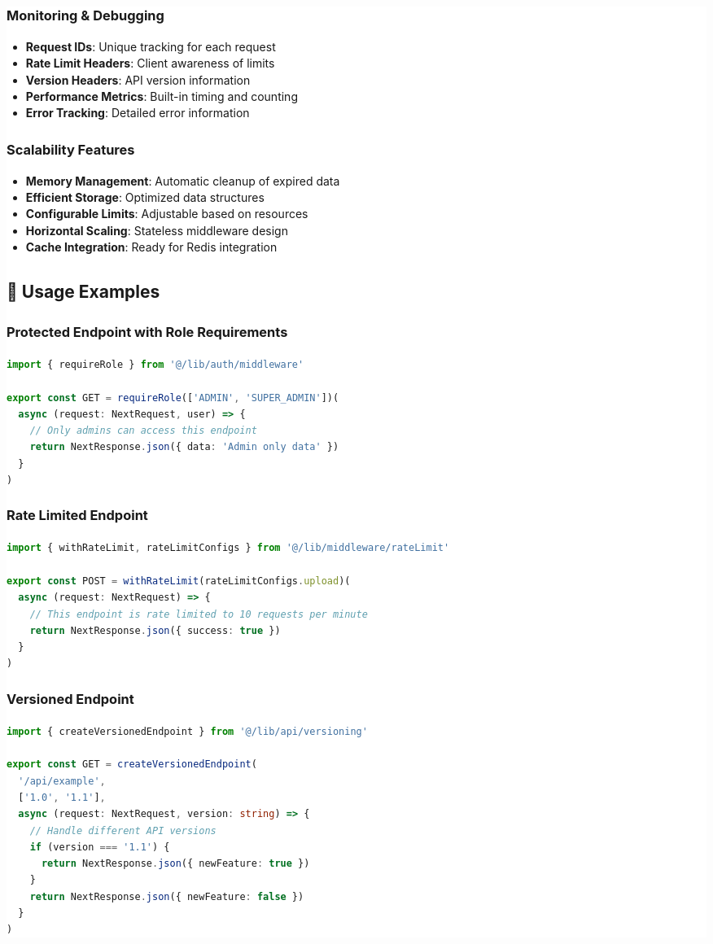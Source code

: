 ### **Monitoring & Debugging**
- **Request IDs**: Unique tracking for each request
- **Rate Limit Headers**: Client awareness of limits
- **Version Headers**: API version information
- **Performance Metrics**: Built-in timing and counting
- **Error Tracking**: Detailed error information

### **Scalability Features**
- **Memory Management**: Automatic cleanup of expired data
- **Efficient Storage**: Optimized data structures
- **Configurable Limits**: Adjustable based on resources
- **Horizontal Scaling**: Stateless middleware design
- **Cache Integration**: Ready for Redis integration

## 🚀 **Usage Examples**

### **Protected Endpoint with Role Requirements**
```typescript
import { requireRole } from '@/lib/auth/middleware'

export const GET = requireRole(['ADMIN', 'SUPER_ADMIN'])(
  async (request: NextRequest, user) => {
    // Only admins can access this endpoint
    return NextResponse.json({ data: 'Admin only data' })
  }
)
```

### **Rate Limited Endpoint**
```typescript
import { withRateLimit, rateLimitConfigs } from '@/lib/middleware/rateLimit'

export const POST = withRateLimit(rateLimitConfigs.upload)(
  async (request: NextRequest) => {
    // This endpoint is rate limited to 10 requests per minute
    return NextResponse.json({ success: true })
  }
)
```

### **Versioned Endpoint**
```typescript
import { createVersionedEndpoint } from '@/lib/api/versioning'

export const GET = createVersionedEndpoint(
  '/api/example',
  ['1.0', '1.1'],
  async (request: NextRequest, version: string) => {
    // Handle different API versions
    if (version === '1.1') {
      return NextResponse.json({ newFeature: true })
    }
    return NextResponse.json({ newFeature: false })
  }
)
```
